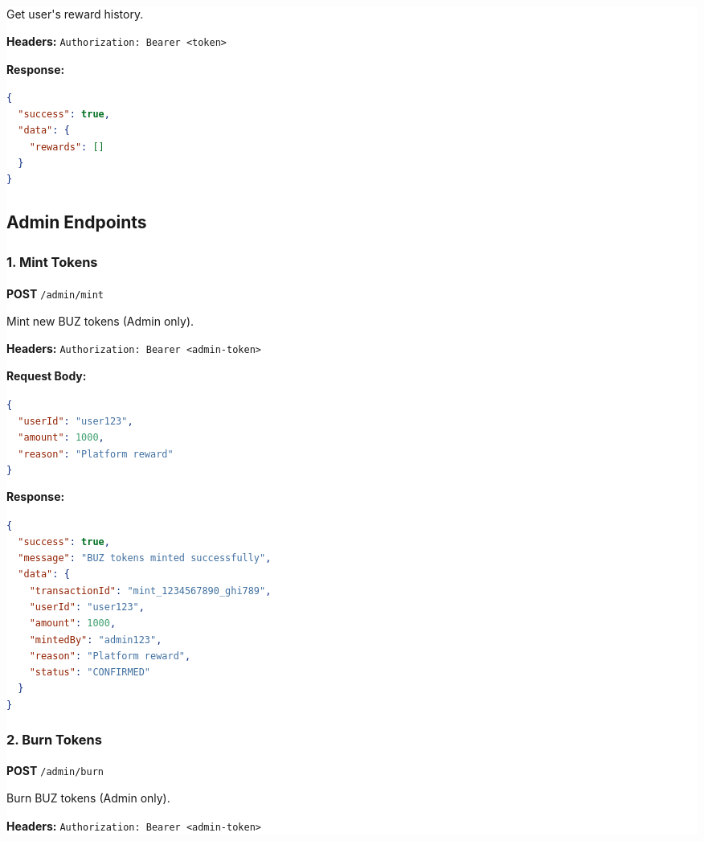 Get user's reward history.

**Headers:** `Authorization: Bearer <token>`

**Response:**
```json
{
  "success": true,
  "data": {
    "rewards": []
  }
}
```

## Admin Endpoints

### 1. Mint Tokens
**POST** `/admin/mint`

Mint new BUZ tokens (Admin only).

**Headers:** `Authorization: Bearer <admin-token>`

**Request Body:**
```json
{
  "userId": "user123",
  "amount": 1000,
  "reason": "Platform reward"
}
```

**Response:**
```json
{
  "success": true,
  "message": "BUZ tokens minted successfully",
  "data": {
    "transactionId": "mint_1234567890_ghi789",
    "userId": "user123",
    "amount": 1000,
    "mintedBy": "admin123",
    "reason": "Platform reward",
    "status": "CONFIRMED"
  }
}
```

### 2. Burn Tokens
**POST** `/admin/burn`

Burn BUZ tokens (Admin only).

**Headers:** `Authorization: Bearer <admin-token>`

